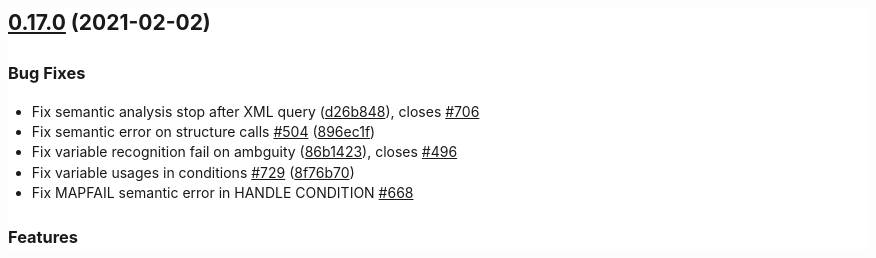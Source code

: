 ## [0.17.0](https://github.com/eclipse/che-che4z-lsp-for-cobol/compare/0.16.1...0.17.0) (2021-02-02)

### Bug Fixes
* Fix semantic analysis stop after XML query ([d26b848](https://github.com/eclipse/che-che4z-lsp-for-cobol/commit/d26b8481111bb3ade6eb40f89e8282383583aea3)), closes [#706](https://github.com/eclipse/che-che4z-lsp-for-cobol/issues/706)
* Fix semantic error on structure calls [#504](https://github.com/eclipse/che-che4z-lsp-for-cobol/issues/504) ([896ec1f](https://github.com/eclipse/che-che4z-lsp-for-cobol/commit/896ec1f558f4071e4cc46a3572274f779c867233))
* Fix variable recognition fail on ambguity ([86b1423](https://github.com/eclipse/che-che4z-lsp-for-cobol/commit/86b1423107ec0cfc948d9fd6bf48fb24c3926b1e)), closes [#496](https://github.com/eclipse/che-che4z-lsp-for-cobol/issues/496)
* Fix variable usages in conditions [#729](https://github.com/eclipse/che-che4z-lsp-for-cobol/issues/729) ([8f76b70](https://github.com/eclipse/che-che4z-lsp-for-cobol/commit/8f76b707c1047bc6b16fd19e4abd1d9e48af65dc))
* Fix MAPFAIL semantic error in HANDLE CONDITION [#668](https://github.com/eclipse/che-che4z-lsp-for-cobol/issues/668)

### Features
